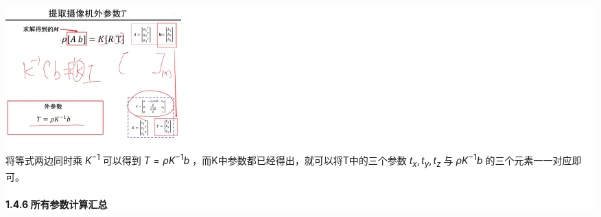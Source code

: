  <img src="./assets/image-20241217203101267.png" alt="image-20241217203101267" style="zoom:25%;" />

将等式两边同时乘 $K^{-1}$ 可以得到 $T = \rho K^{-1}b$ ，而K中参数都已经得出，就可以将T中的三个参数 $t_x, t_y, t_z$ 与 $\rho K^{-1}b$ 的三个元素一一对应即可。

#### 1.4.6 所有参数计算汇总
